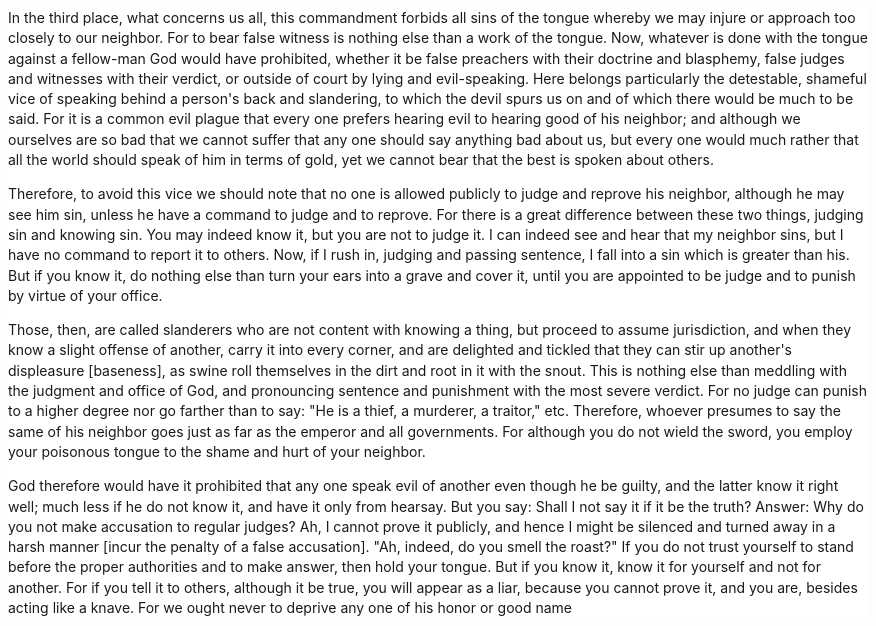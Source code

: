 <p>     In the third place, what concerns us all, this 
        commandment forbids all sins of the tongue whereby we may 
        injure or approach too closely to our neighbor. For to 
        bear false witness is nothing else than a work of the 
        tongue. Now, whatever is done with the tongue against a 
        fellow-man God would have prohibited, whether it be false 
        preachers with their doctrine and blasphemy, false judges 
        and witnesses with their verdict, or outside of court by 
        lying and evil-speaking. Here belongs particularly the 
        detestable, shameful vice of speaking behind a person's 
        back and slandering, to which the devil spurs us on and 
        of which there would be much to be said. For it is a 
        common evil plague that every one prefers hearing evil to 
        hearing good of his neighbor; and although we ourselves 
        are so bad that we cannot suffer that any one should say 
        anything bad about us, but every one would much rather 
        that all the world should speak of him in terms of gold, 
        yet we cannot bear that the best is spoken about others. 
  
<p>     Therefore, to avoid this vice we should note that no one 
        is allowed publicly to judge and reprove his neighbor, 
        although he may see him sin, unless he have a command to 
        judge and to reprove. For there is a great difference 
        between these two things, judging sin and knowing sin. 
        You may indeed know it, but you are not to judge it. I 
        can indeed see and hear that my neighbor sins, but I have 
        no command to report it to others. Now, if I rush in, 
        judging and passing sentence, I fall into a sin which is 
        greater than his. But if you know it, do nothing else 
        than turn your ears into a grave and cover it, until you 
        are appointed to be judge and to punish by virtue of your 
        office. 
  
<p>     Those, then, are called slanderers who are not content 
        with knowing a thing, but proceed to assume jurisdiction, 
        and when they know a slight offense of another, carry it 
        into every corner, and are delighted and tickled that 
        they can stir up another's displeasure [baseness], as 
        swine roll themselves in the dirt and root in it with the 
        snout. This is nothing else than meddling with the 
        judgment and office of God, and pronouncing sentence and 
        punishment with the most severe verdict. For no judge can 
        punish to a higher degree nor go farther than to say: "He 
        is a thief, a murderer, a traitor," etc. Therefore, 
        whoever presumes to say the same of his neighbor goes 
        just as far as the emperor and all governments. For 
        although you do not wield the sword, you employ your 
        poisonous tongue to the shame and hurt of your neighbor. 
  
<p>     God therefore would have it prohibited that any one speak 
        evil of another even though he be guilty, and the latter 
        know it right well; much less if he do not know it, and 
        have it only from hearsay. But you say: Shall I not say 
        it if it be the truth? Answer: Why do you not make 
        accusation to regular judges? Ah, I cannot prove it 
        publicly, and hence I might be silenced and turned away 
        in a harsh manner [incur the penalty of a false 
        accusation]. "Ah, indeed, do you smell the roast?" If you 
        do not trust yourself to stand before the proper 
        authorities and to make answer, then hold your tongue. 
        But if you know it, know it for yourself and not for 
        another. For if you tell it to others, although it be 
        true, you will appear as a liar, because you cannot prove 
        it, and you are, besides acting like a knave. For we 
        ought never to deprive any one of his honor or good name 